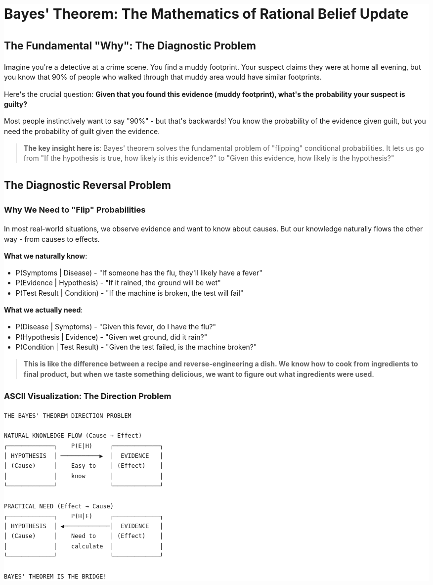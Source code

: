 # Bayes' Theorem: The Mathematics of Rational Belief Update

## The Fundamental "Why": The Diagnostic Problem

Imagine you're a detective at a crime scene. You find a muddy footprint. Your suspect claims they were at home all evening, but you know that 90% of people who walked through that muddy area would have similar footprints.

Here's the crucial question: **Given that you found this evidence (muddy footprint), what's the probability your suspect is guilty?**

Most people instinctively want to say "90%" - but that's backwards! You know the probability of the evidence given guilt, but you need the probability of guilt given the evidence.

> **The key insight here is**: Bayes' theorem solves the fundamental problem of "flipping" conditional probabilities. It lets us go from "If the hypothesis is true, how likely is this evidence?" to "Given this evidence, how likely is the hypothesis?"

## The Diagnostic Reversal Problem

### Why We Need to "Flip" Probabilities

In most real-world situations, we observe evidence and want to know about causes. But our knowledge naturally flows the other way - from causes to effects.

**What we naturally know**:
- P(Symptoms | Disease) - "If someone has the flu, they'll likely have a fever"
- P(Evidence | Hypothesis) - "If it rained, the ground will be wet"
- P(Test Result | Condition) - "If the machine is broken, the test will fail"

**What we actually need**:
- P(Disease | Symptoms) - "Given this fever, do I have the flu?"
- P(Hypothesis | Evidence) - "Given wet ground, did it rain?"
- P(Condition | Test Result) - "Given the test failed, is the machine broken?"

> **This is like the difference between a recipe and reverse-engineering a dish. We know how to cook from ingredients to final product, but when we taste something delicious, we want to figure out what ingredients were used.**

### ASCII Visualization: The Direction Problem

```
THE BAYES' THEOREM DIRECTION PROBLEM

NATURAL KNOWLEDGE FLOW (Cause → Effect)
┌─────────────┐    P(E|H)     ┌─────────────┐
│ HYPOTHESIS  │ ───────────▶  │  EVIDENCE   │
│ (Cause)     │    Easy to    │ (Effect)    │
│             │    know       │             │
└─────────────┘               └─────────────┘

PRACTICAL NEED (Effect → Cause)
┌─────────────┐    P(H|E)     ┌─────────────┐
│ HYPOTHESIS  │ ◀─────────────│  EVIDENCE   │
│ (Cause)     │    Need to    │ (Effect)    │
│             │    calculate  │             │
└─────────────┘               └─────────────┘

BAYES' THEOREM IS THE BRIDGE!
```
